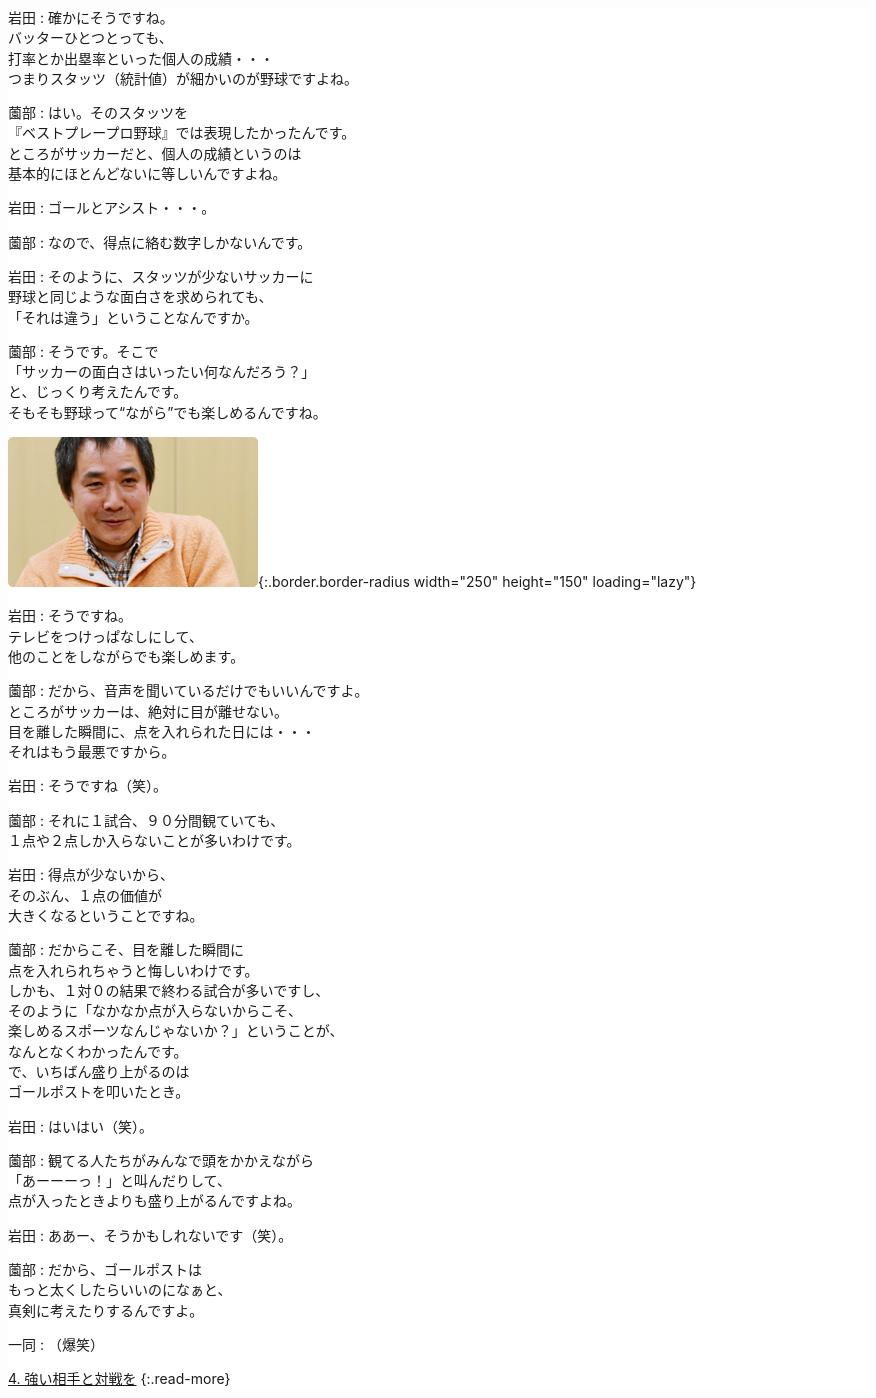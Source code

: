 岩田
: 確かにそうですね。<br>バッターひとつとっても、<br>打率とか出塁率といった個人の成績・・・<br>つまりスタッツ（統計値）が細かいのが野球ですよね。

薗部
: はい。そのスタッツを<br>『ベストプレープロ野球』では表現したかったんです。<br>ところがサッカーだと、個人の成績というのは<br>基本的にほとんどないに等しいんですよね。

岩田
: ゴールとアシスト・・・。

薗部
: なので、得点に絡む数字しかないんです。

岩田
: そのように、スタッツが少ないサッカーに<br>野球と同じような面白さを求められても、<br>「それは違う」ということなんですか。

薗部
: そうです。そこで<br>「サッカーの面白さはいったい何なんだろう？」<br>と、じっくり考えたんです。<br>そもそも野球って“ながら”でも楽しめるんですね。

![](/interviews/jp/3ds/ahbj/vol1/img/photo8.jpg){:.border.border-radius width="250" height="150"  loading="lazy"}

岩田
: そうですね。<br>テレビをつけっぱなしにして、<br>他のことをしながらでも楽しめます。

薗部
: だから、音声を聞いているだけでもいいんですよ。<br>ところがサッカーは、絶対に目が離せない。<br>目を離した瞬間に、点を入れられた日には・・・<br>それはもう最悪ですから。

岩田
: そうですね（笑）。

薗部
: それに１試合、９０分間観ていても、<br>１点や２点しか入らないことが多いわけです。

岩田
: 得点が少ないから、<br>そのぶん、１点の価値が<br>大きくなるということですね。

薗部
: だからこそ、目を離した瞬間に<br>点を入れられちゃうと悔しいわけです。<br>しかも、１対０の結果で終わる試合が多いですし、<br>そのように「なかなか点が入らないからこそ、<br>楽しめるスポーツなんじゃないか？」ということが、<br>なんとなくわかったんです。<br>で、いちばん盛り上がるのは<br>ゴールポストを叩いたとき。

岩田
: はいはい（笑）。

薗部
: 観てる人たちがみんなで頭をかかえながら<br>「あーーーっ！」と叫んだりして、<br>点が入ったときよりも盛り上がるんですよね。

岩田
: ああー、そうかもしれないです（笑）。

薗部
: だから、ゴールポストは<br>もっと太くしたらいいのになぁと、<br>真剣に考えたりするんですよ。

一同
: （爆笑）



[4. 強い相手と対戦を](4.md)
{:.read-more}
